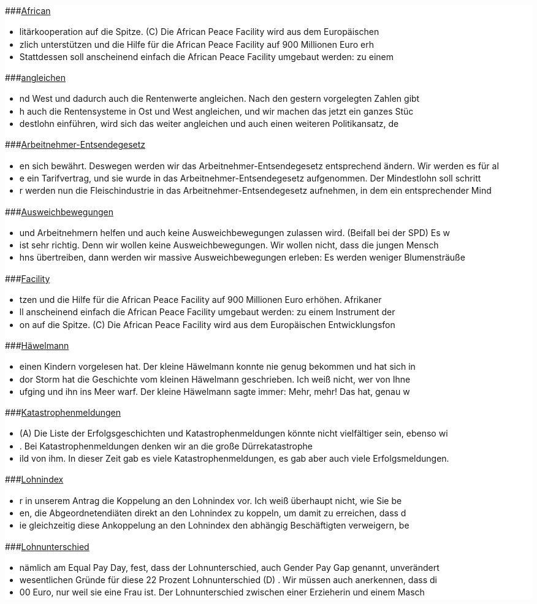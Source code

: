 ###[African](#bundestag-18-24)

* litärkooperation auf die Spitze. (C) Die African Peace Facility wird aus dem Europäischen 
* zlich unterstützen und die Hilfe für die African Peace Facility auf 900 Millionen Euro erh
* Stattdessen soll anscheinend einfach die African Peace Facility umgebaut werden: zu einem  

###[angleichen](#bundestag-18-24)

* nd West und dadurch auch die Rentenwerte angleichen. Nach den gestern vorgelegten Zahlen gibt
* h auch die Rentensysteme in Ost und West angleichen, und wir machen das jetzt ein ganzes Stüc
* destlohn einführen, wird sich das weiter angleichen und auch einen weiteren Politikansatz, de 

###[Arbeitnehmer-Entsendegesetz](#bundestag-18-24)

* en sich bewährt. Deswegen werden wir das Arbeitnehmer-Entsendegesetz entsprechend ändern. Wir werden es für al
* e ein Tarifvertrag, und sie wurde in das Arbeitnehmer-Entsendegesetz aufgenommen. Der Mindestlohn soll schritt
* r werden nun die Fleischindustrie in das Arbeitnehmer-Entsendegesetz aufnehmen, in dem ein entsprechender Mind 

###[Ausweichbewegungen](#bundestag-18-24)

*  und Arbeitnehmern helfen und auch keine Ausweichbewegungen zulassen wird. (Beifall bei der SPD) Es w
*  ist sehr richtig. Denn wir wollen keine Ausweichbewegungen. Wir wollen nicht, dass die jungen Mensch
* hns übertreiben, dann werden wir massive Ausweichbewegungen erleben: Es werden weniger Blumensträuße  

###[Facility](#bundestag-18-24)

* tzen und die Hilfe für die African Peace Facility auf 900 Millionen Euro erhöhen. Afrikaner
* ll anscheinend einfach die African Peace Facility umgebaut werden: zu einem Instrument der 
* on auf die Spitze. (C) Die African Peace Facility wird aus dem Europäischen Entwicklungsfon 

###[Häwelmann](#bundestag-18-24)

* einen Kindern vorgelesen hat. Der kleine Häwelmann konnte nie genug bekommen und hat sich in
* dor Storm hat die Geschichte vom kleinen Häwelmann geschrieben. Ich weiß nicht, wer von Ihne
* ufging und ihn ins Meer warf. Der kleine Häwelmann sagte immer: Mehr, mehr! Das hat, genau w 

###[Katastrophenmeldungen](#bundestag-18-24)

* (A) Die Liste der Erfolgsgeschichten und Katastrophenmeldungen könnte nicht vielfältiger sein, ebenso wi
* . Bei Katastrophenmeldungen denken wir an die große Dürrekatastrophe 
* ild von ihm. In dieser Zeit gab es viele Katastrophenmeldungen, es gab aber auch viele Erfolgsmeldungen. 

###[Lohnindex](#bundestag-18-24)

* r in unserem Antrag die Koppelung an den Lohnindex vor. Ich weiß überhaupt nicht, wie Sie be
* en, die Abgeordnetendiäten direkt an den Lohnindex zu koppeln, um damit zu erreichen, dass d
* ie gleichzeitig diese Ankoppelung an den Lohnindex den abhängig Beschäftigten verweigern, be 

###[Lohnunterschied](#bundestag-18-24)

* nämlich am Equal Pay Day, fest, dass der Lohnunterschied, auch Gender Pay Gap genannt, unverändert
* wesentlichen Gründe für diese 22 Prozent Lohnunterschied (D) . Wir müssen auch anerkennen, dass di
* 00 Euro, nur weil sie eine Frau ist. Der Lohnunterschied zwischen einer Erzieherin und einem Masch 
